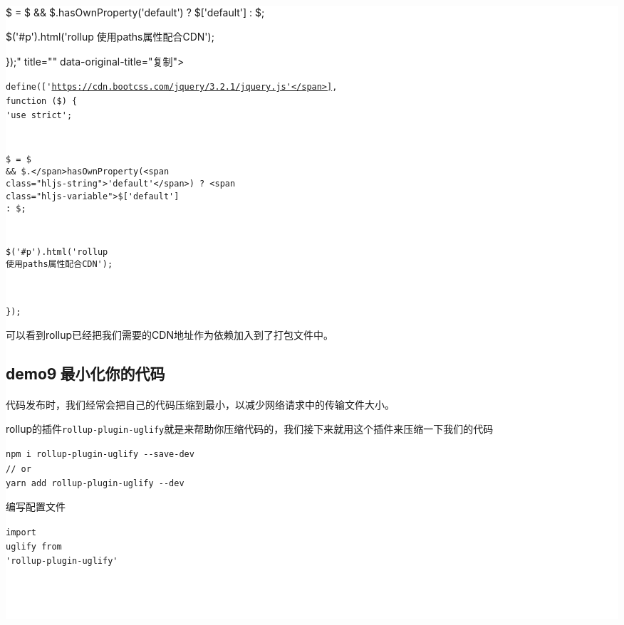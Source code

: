 $ = $ &amp;&amp; $.hasOwnProperty('default') ? $['default'] : $;

$('#p').html('rollup 使用paths属性配合CDN');

});" title="" data-original-title="复制"></span>
      <span type="button" class="saveToNote code-tool" data-toggle="tooltip" data-placement="top" title="" data-original-title="放进笔记"></span>
      </div>
      </div><pre class="hljs elixir"><code class="dist.js">define([<span class="hljs-string">'https://cdn.bootcss.com/jquery/3.2.1/jquery.js'</span>], function (<span class="hljs-variable">$)</span> { <span class="hljs-string">'use strict'</span>;

<span class="hljs-variable">$ </span>= <span class="hljs-variable">$ </span>&amp;&amp; <span class="hljs-variable">$.</span>hasOwnProperty(<span class="hljs-string">'default'</span>) ? <span class="hljs-variable">$[</span><span class="hljs-string">'default'</span>] : <span class="hljs-variable">$;</span>

<span class="hljs-variable">$(</span><span class="hljs-string">'#p'</span>).html(<span class="hljs-string">'rollup 使用paths属性配合CDN'</span>);

});</code></pre>
<p>可以看到rollup已经把我们需要的CDN地址作为依赖加入到了打包文件中。</p>
<h2 id="articleHeader12">demo9 最小化你的代码</h2>
<p>代码发布时，我们经常会把自己的代码压缩到最小，以减少网络请求中的传输文件大小。</p>
<p>rollup的插件<code>rollup-plugin-uglify</code>就是来帮助你压缩代码的，我们接下来就用这个插件来压缩一下我们的代码</p>
<div class="widget-codetool" style="display:none;">
      <div class="widget-codetool--inner">
      <span class="selectCode code-tool" data-toggle="tooltip" data-placement="top" title="" data-original-title="全选"></span>
      <span type="button" class="copyCode code-tool" data-toggle="tooltip" data-placement="top" data-clipboard-text="npm i rollup-plugin-uglify --save-dev
// or
yarn add rollup-plugin-uglify --dev" title="" data-original-title="复制"></span>
      <span type="button" class="saveToNote code-tool" data-toggle="tooltip" data-placement="top" title="" data-original-title="放进笔记"></span>
      </div>
      </div><pre class="hljs livecodeserver"><code>npm i rollup-plugin-uglify <span class="hljs-comment">--save-dev</span><span class="hljs-comment">
// or</span>
yarn <span class="hljs-built_in">add</span> rollup-plugin-uglify <span class="hljs-comment">--dev</span></code></pre>
<p>编写配置文件</p>
<div class="widget-codetool" style="display:none;">
      <div class="widget-codetool--inner">
      <span class="selectCode code-tool" data-toggle="tooltip" data-placement="top" title="" data-original-title="全选"></span>
      <span type="button" class="copyCode code-tool" data-toggle="tooltip" data-placement="top" data-clipboard-text="import uglify from 'rollup-plugin-uglify'

export default {
  entry: 'index.js',
  format: 'iife',
  dest: './dist/dist.js',
  plugins: [
    uglify()
  ]
}" title="" data-original-title="复制"></span>
      <span type="button" class="saveToNote code-tool" data-toggle="tooltip" data-placement="top" title="" data-original-title="放进笔记"></span>
      </div>
      </div><pre class="hljs coffeescript"><code class="rollup.config.js"><span class="hljs-keyword">import</span> uglify <span class="hljs-keyword">from</span> <span class="hljs-string">'rollup-plugin-uglify'</span>

